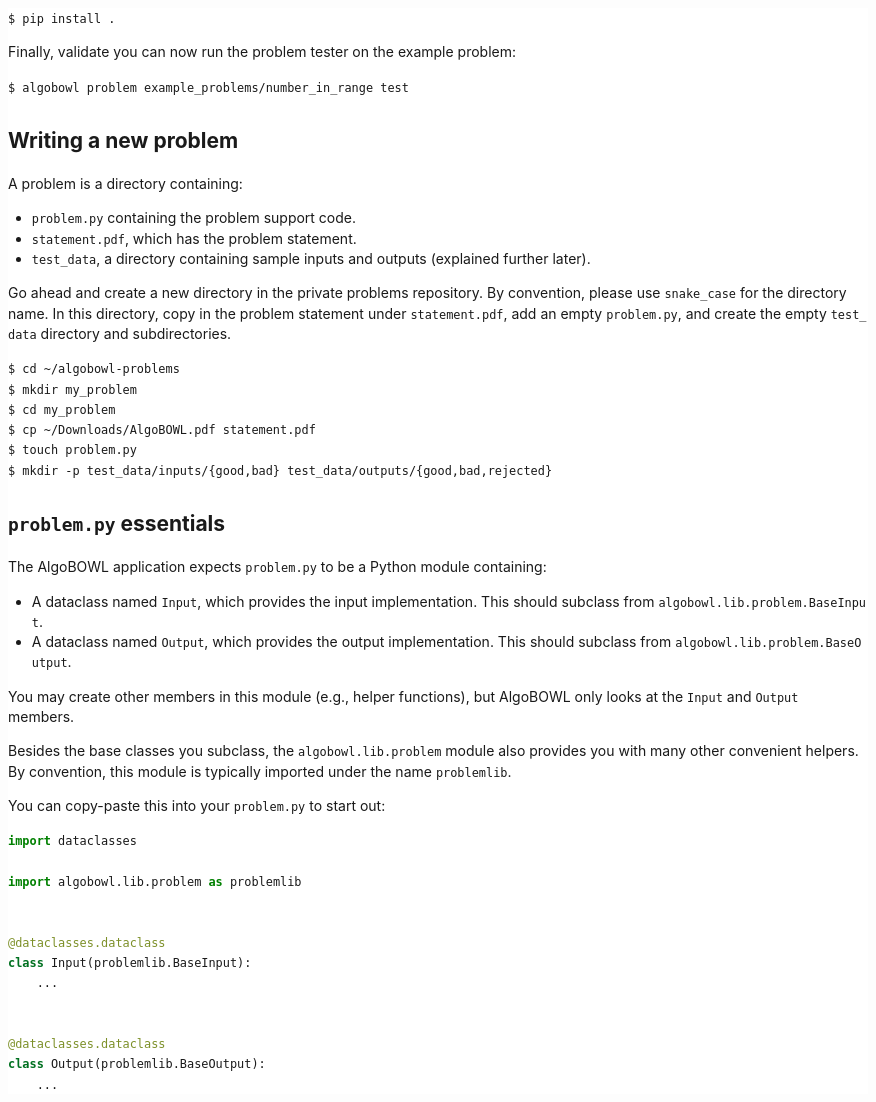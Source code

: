 ```shellsession
$ pip install .
```

Finally, validate you can now run the problem tester on the example problem:

```shellsession
$ algobowl problem example_problems/number_in_range test
```

## Writing a new problem

A problem is a directory containing:

* `problem.py` containing the problem support code.
* `statement.pdf`, which has the problem statement.
* `test_data`, a directory containing sample inputs and outputs (explained
  further later).

Go ahead and create a new directory in the private problems repository.  By
convention, please use `snake_case` for the directory name.  In this directory,
copy in the problem statement under `statement.pdf`, add an empty `problem.py`,
and create the empty `test_data` directory and subdirectories.

```shellsession
$ cd ~/algobowl-problems
$ mkdir my_problem
$ cd my_problem
$ cp ~/Downloads/AlgoBOWL.pdf statement.pdf
$ touch problem.py
$ mkdir -p test_data/inputs/{good,bad} test_data/outputs/{good,bad,rejected}
```

## `problem.py` essentials

The AlgoBOWL application expects `problem.py` to be a Python module containing:

- A dataclass named `Input`, which provides the input implementation.  This
  should subclass from `algobowl.lib.problem.BaseInput`.
- A dataclass named `Output`, which provides the output implementation.  This
  should subclass from `algobowl.lib.problem.BaseOutput`.

You may create other members in this module (e.g., helper functions), but
AlgoBOWL only looks at the `Input` and `Output` members.

Besides the base classes you subclass, the `algobowl.lib.problem`
module also provides you with many other convenient helpers.  By
convention, this module is typically imported under the name
`problemlib`.

You can copy-paste this into your `problem.py` to start out:

```python
import dataclasses

import algobowl.lib.problem as problemlib


@dataclasses.dataclass
class Input(problemlib.BaseInput):
    ...


@dataclasses.dataclass
class Output(problemlib.BaseOutput):
    ...
```
